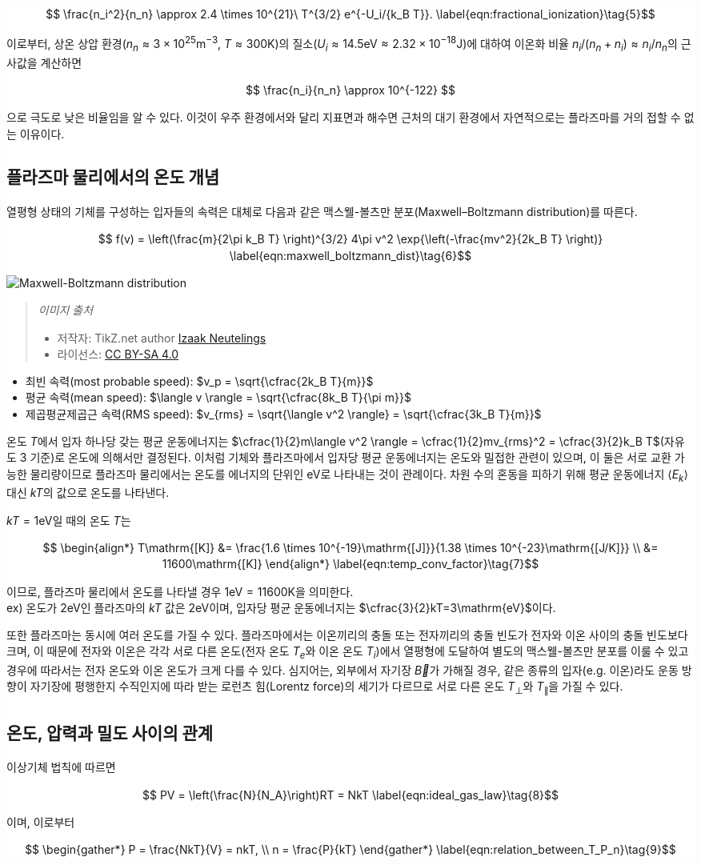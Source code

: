$$ \frac{n_i^2}{n_n} \approx 2.4 \times 10^{21}\ T^{3/2} e^{-U_i/{k_B T}}. \label{eqn:fractional_ionization}\tag{5}$$

이로부터, 상온 상압 환경($n_n \approx 3 \times 10^{25} \mathrm{m^{-3}}$, $T\approx 300\mathrm{K}$)의 질소($U_i \approx 14.5\mathrm{eV} \approx 2.32 \times 10^{-18}\mathrm{J}$)에 대하여 이온화 비율 $n_i/(n_n + n_i) \approx n_i/n_n$의 근사값을 계산하면

$$ \frac{n_i}{n_n} \approx 10^{-122} $$

으로 극도로 낮은 비율임을 알 수 있다. 이것이 우주 환경에서와 달리 지표면과 해수면 근처의 대기 환경에서 자연적으로는 플라즈마를 거의 접할 수 없는 이유이다.

## 플라즈마 물리에서의 온도 개념
열평형 상태의 기체를 구성하는 입자들의 속력은 대체로 다음과 같은 맥스웰-볼츠만 분포(Maxwell–Boltzmann distribution)를 따른다.

$$ f(v) = \left(\frac{m}{2\pi k_B T} \right)^{3/2} 4\pi v^2 \exp{\left(-\frac{mv^2}{2k_B T} \right)} \label{eqn:maxwell_boltzmann_dist}\tag{6}$$

![Maxwell-Boltzmann distribution](https://tikz.net/files/maxwell-boltzmann-001.png)
> *이미지 출처*
> - 저작자: TikZ.net author [Izaak Neutelings](https://tikz.net/author/izaak/)
> - 라이선스: [CC BY-SA 4.0](https://creativecommons.org/licenses/by-sa/4.0/)

- 최빈 속력(most probable speed): $v_p = \sqrt{\cfrac{2k_B T}{m}}$
- 평균 속력(mean speed): $\langle v \rangle = \sqrt{\cfrac{8k_B T}{\pi m}}$
- 제곱평균제곱근 속력(RMS speed): $v_{rms} = \sqrt{\langle v^2 \rangle} = \sqrt{\cfrac{3k_B T}{m}}$

온도 $T$에서 입자 하나당 갖는 평균 운동에너지는 $\cfrac{1}{2}m\langle v^2 \rangle = \cfrac{1}{2}mv_{rms}^2 = \cfrac{3}{2}k_B T$(자유도 $3$ 기준)로 온도에 의해서만 결정된다. 이처럼 기체와 플라즈마에서 입자당 평균 운동에너지는 온도와 밀접한 관련이 있으며, 이 둘은 서로 교환 가능한 물리량이므로 플라즈마 물리에서는 온도를 에너지의 단위인 $\mathrm{eV}$로 나타내는 것이 관례이다. 차원 수의 혼동을 피하기 위해 평균 운동에너지 $\langle E_k \rangle$ 대신 $kT$의 값으로 온도를 나타낸다.

$kT=1\mathrm{eV}$일 때의 온도 $T$는

$$ \begin{align*}
T\mathrm{[K]} &= \frac{1.6 \times 10^{-19}\mathrm{[J]}}{1.38 \times 10^{-23}\mathrm{[J/K]}} \\
&= 11600\mathrm{[K]}
\end{align*} \label{eqn:temp_conv_factor}\tag{7}$$

이므로, 플라즈마 물리에서 온도를 나타낼 경우 $1\mathrm{eV}=11600\mathrm{K}$을 의미한다.  
ex) 온도가 $2\mathrm{eV}$인 플라즈마의 $kT$ 값은 $2\mathrm{eV}$이며, 입자당 평균 운동에너지는 $\cfrac{3}{2}kT=3\mathrm{eV}$이다.

또한 플라즈마는 동시에 여러 온도를 가질 수 있다. 플라즈마에서는 이온끼리의 충돌 또는 전자끼리의 충돌 빈도가 전자와 이온 사이의 충돌 빈도보다 크며, 이 때문에 전자와 이온은 각각 서로 다른 온도(전자 온도 $T_e$와 이온 온도 $T_i$)에서 열평형에 도달하여 별도의 맥스웰-볼츠만 분포를 이룰 수 있고 경우에 따라서는 전자 온도와 이온 온도가 크게 다를 수 있다. 심지어는, 외부에서 자기장 $\vec{B}$가 가해질 경우, 같은 종류의 입자(e.g. 이온)라도 운동 방향이 자기장에 평행한지 수직인지에 따라 받는 로런츠 힘(Lorentz force)의 세기가 다르므로 서로 다른 온도 $T_\perp$와 $T_\parallel$을 가질 수 있다.

## 온도, 압력과 밀도 사이의 관계
이상기체 법칙에 따르면

$$ PV = \left(\frac{N}{N_A}\right)RT = NkT \label{eqn:ideal_gas_law}\tag{8}$$

이며, 이로부터

$$ \begin{gather*}
P = \frac{NkT}{V} = nkT, \\
n = \frac{P}{kT} 
\end{gather*} \label{eqn:relation_between_T_P_n}\tag{9}$$
